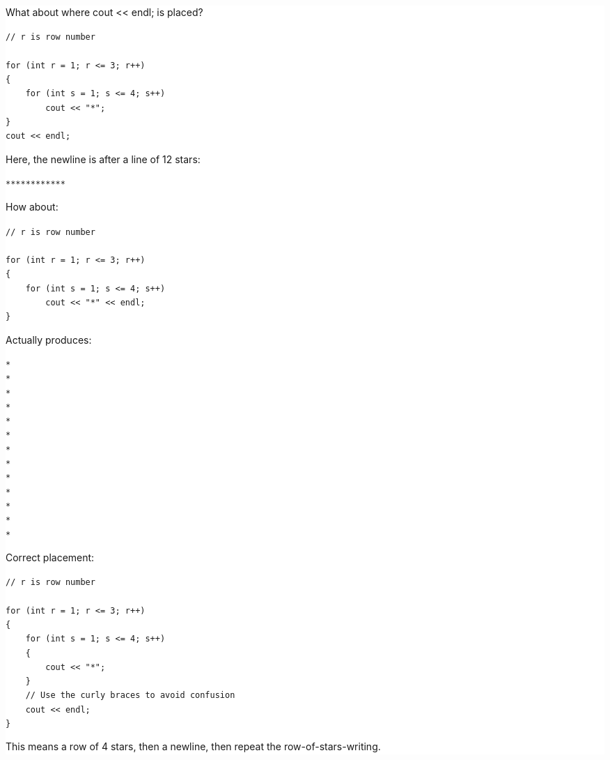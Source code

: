 What about where cout << endl; is placed?

    // r is row number
    
    for (int r = 1; r <= 3; r++)
    {
        for (int s = 1; s <= 4; s++)
            cout << "*";
    }
    cout << endl;
    
Here, the newline is after a line of 12 stars:
    
    ************
    

How about:

    // r is row number
    
    for (int r = 1; r <= 3; r++)
    {
        for (int s = 1; s <= 4; s++)
            cout << "*" << endl;
    }

Actually produces:

    *
    *
    *
    *
    *
    *
    *
    *
    *
    *
    *
    *
    *
    
Correct placement:

    // r is row number
    
    for (int r = 1; r <= 3; r++)
    {
        for (int s = 1; s <= 4; s++)
        {
            cout << "*";
        } 
        // Use the curly braces to avoid confusion
        cout << endl;
    }

This means a row of 4 stars, then a newline,
then repeat the row-of-stars-writing.
